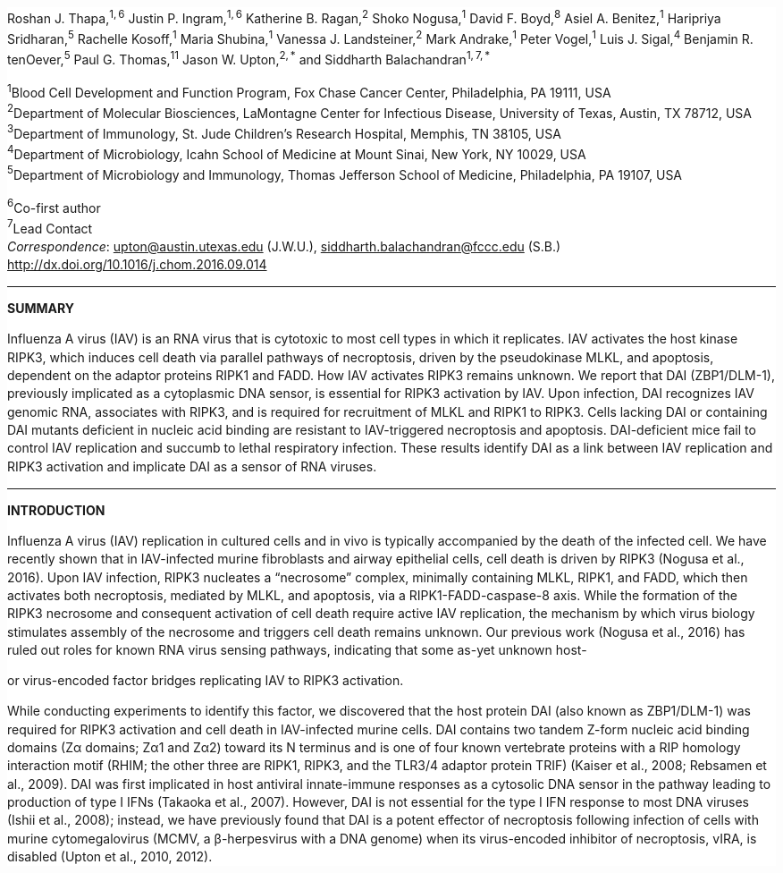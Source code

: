 Roshan J. Thapa,$^{1,6}$ Justin P. Ingram,$^{1,6}$ Katherine B. Ragan,$^{2}$ Shoko Nogusa,$^{1}$ David F. Boyd,$^{8}$ Asiel A. Benitez,$^{1}$ Haripriya Sridharan,$^{5}$ Rachelle Kosoff,$^{1}$ Maria Shubina,$^{1}$ Vanessa J. Landsteiner,$^{2}$ Mark Andrake,$^{1}$ Peter Vogel,$^{1}$ Luis J. Sigal,$^{4}$ Benjamin R. tenOever,$^{5}$ Paul G. Thomas,$^{11}$ Jason W. Upton,$^{2,*}$ and Siddharth Balachandran$^{1,7,*}$

$^{1}$Blood Cell Development and Function Program, Fox Chase Cancer Center, Philadelphia, PA 19111, USA  
$^{2}$Department of Molecular Biosciences, LaMontagne Center for Infectious Disease, University of Texas, Austin, TX 78712, USA  
$^{3}$Department of Immunology, St. Jude Children’s Research Hospital, Memphis, TN 38105, USA  
$^{4}$Department of Microbiology, Icahn School of Medicine at Mount Sinai, New York, NY 10029, USA  
$^{5}$Department of Microbiology and Immunology, Thomas Jefferson School of Medicine, Philadelphia, PA 19107, USA  

$^{6}$Co-first author  
$^{7}$Lead Contact  
*Correspondence*: upton@austin.utexas.edu (J.W.U.), siddharth.balachandran@fccc.edu (S.B.)  
http://dx.doi.org/10.1016/j.chom.2016.09.014

---

**SUMMARY**

Influenza A virus (IAV) is an RNA virus that is cytotoxic to most cell types in which it replicates. IAV activates the host kinase RIPK3, which induces cell death via parallel pathways of necroptosis, driven by the pseudokinase MLKL, and apoptosis, dependent on the adaptor proteins RIPK1 and FADD. How IAV activates RIPK3 remains unknown. We report that DAI (ZBP1/DLM-1), previously implicated as a cytoplasmic DNA sensor, is essential for RIPK3 activation by IAV. Upon infection, DAI recognizes IAV genomic RNA, associates with RIPK3, and is required for recruitment of MLKL and RIPK1 to RIPK3. Cells lacking DAI or containing DAI mutants deficient in nucleic acid binding are resistant to IAV-triggered necroptosis and apoptosis. DAI-deficient mice fail to control IAV replication and succumb to lethal respiratory infection. These results identify DAI as a link between IAV replication and RIPK3 activation and implicate DAI as a sensor of RNA viruses.

---

**INTRODUCTION**

Influenza A virus (IAV) replication in cultured cells and in vivo is typically accompanied by the death of the infected cell. We have recently shown that in IAV-infected murine fibroblasts and airway epithelial cells, cell death is driven by RIPK3 (Nogusa et al., 2016). Upon IAV infection, RIPK3 nucleates a “necrosome” complex, minimally containing MLKL, RIPK1, and FADD, which then activates both necroptosis, mediated by MLKL, and apoptosis, via a RIPK1-FADD-caspase-8 axis. While the formation of the RIPK3 necrosome and consequent activation of cell death require active IAV replication, the mechanism by which virus biology stimulates assembly of the necrosome and triggers cell death remains unknown. Our previous work (Nogusa et al., 2016) has ruled out roles for known RNA virus sensing pathways, indicating that some as-yet unknown host-

or virus-encoded factor bridges replicating IAV to RIPK3 activation.

While conducting experiments to identify this factor, we discovered that the host protein DAI (also known as ZBP1/DLM-1) was required for RIPK3 activation and cell death in IAV-infected murine cells. DAI contains two tandem Z-form nucleic acid binding domains (Zα domains; Zα1 and Zα2) toward its N terminus and is one of four known vertebrate proteins with a RIP homology interaction motif (RHIM; the other three are RIPK1, RIPK3, and the TLR3/4 adaptor protein TRIF) (Kaiser et al., 2008; Rebsamen et al., 2009). DAI was first implicated in host antiviral innate-immune responses as a cytosolic DNA sensor in the pathway leading to production of type I IFNs (Takaoka et al., 2007). However, DAI is not essential for the type I IFN response to most DNA viruses (Ishii et al., 2008); instead, we have previously found that DAI is a potent effector of necroptosis following infection of cells with murine cytomegalovirus (MCMV, a β-herpesvirus with a DNA genome) when its virus-encoded inhibitor of necroptosis, vIRA, is disabled (Upton et al., 2010, 2012).
